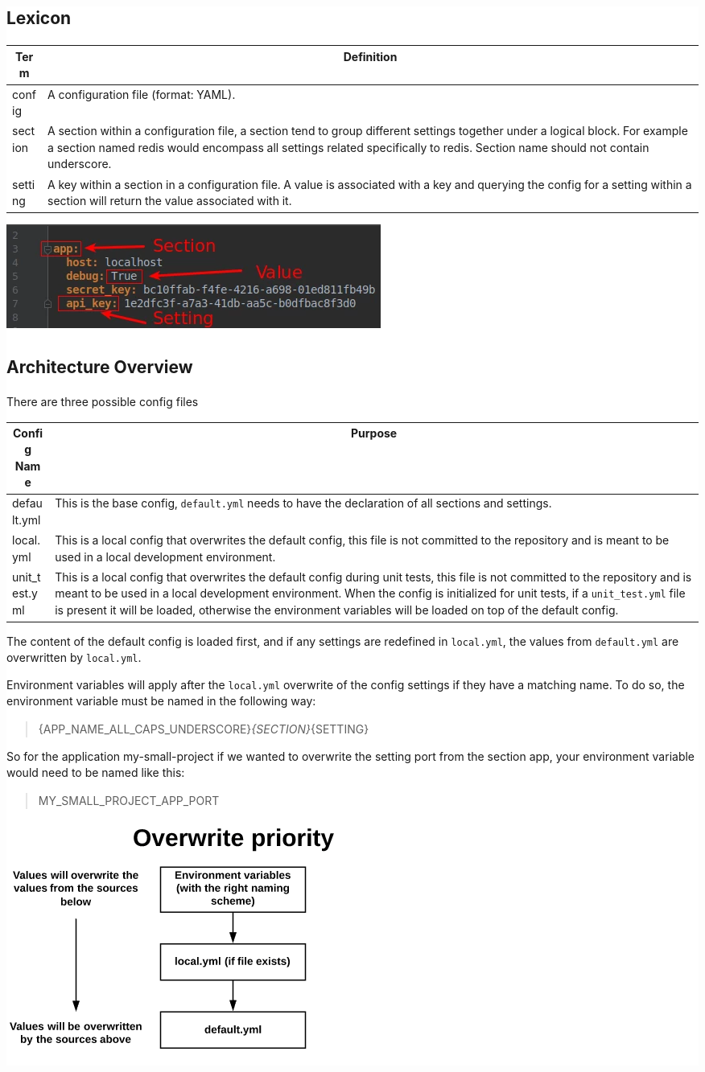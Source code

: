 ## Lexicon

| Term | Definition |
|--- | --- |
| config |	A configuration file (format: YAML). |
| section	| A section within a configuration file, a section tend to group different settings together under a logical block. For example a section named redis would encompass all settings related specifically to redis. Section name should not contain underscore. |
| setting	| A key within a section in a configuration file. A value is associated with a key and querying the config for a setting within a section will return the value associated with it. |

![Lexicon](https://github.com/ElementAI/opset/raw/master/doc/lexicon.png)

## Architecture Overview

There are three possible config files

| Config Name | Purpose |
| --- | --- |
| default.yml | This is the base config, `default.yml` needs to have the declaration of all sections and settings. |
| local.yml | This is a local config that overwrites the default config, this file is not committed to the repository and is meant to be used in a local development environment. |
| unit_test.yml | This is a local config that overwrites the default config during unit tests, this file is not committed to the repository and is meant to be used in a local development environment. When the config is initialized for unit tests, if a `unit_test.yml` file is present it will be loaded, otherwise the environment variables will be loaded on top of the default config. |

The content of the default config is loaded first, and if any settings are redefined in `local.yml`, the values from
`default.yml` are overwritten by `local.yml`.

Environment variables will apply after the `local.yml` overwrite of the config settings if they have a matching name. To
do so, the environment variable must be named in the following way:

> {APP_NAME_ALL_CAPS_UNDERSCORE}_{SECTION}_{SETTING}

So for the application my-small-project if we wanted to overwrite the setting port from the section app, your
environment variable would need to be named like this:

> MY_SMALL_PROJECT_APP_PORT

![Order](https://github.com/ElementAI/opset/raw/master/doc/setup_config_overwrite_order.png)
